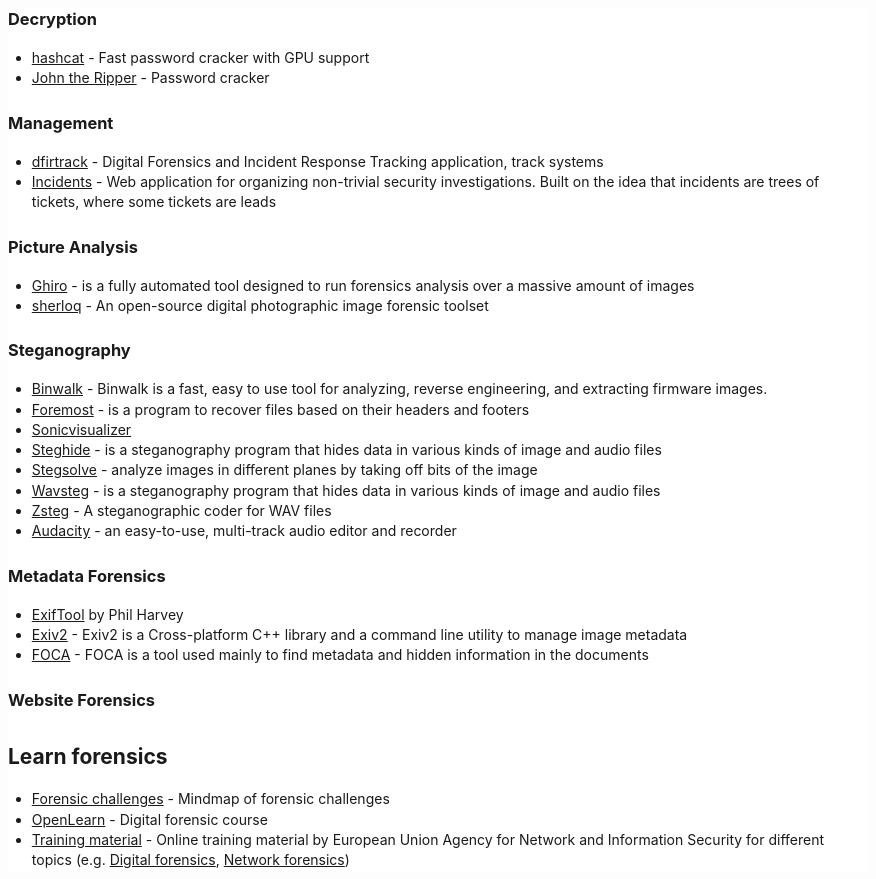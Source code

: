 ### Decryption

- [hashcat](https://hashcat.net/hashcat/) - Fast password cracker with GPU support
- [John the Ripper](https://www.openwall.com/john/) - Password cracker

### Management

- [dfirtrack](https://github.com/stuhli/dfirtrack) - Digital Forensics and Incident Response Tracking application, track systems
- [Incidents](https://github.com/veeral-patel/incidents) - Web application for organizing non-trivial security investigations. Built on the idea that incidents are trees of tickets, where some tickets are leads

### Picture Analysis

- [Ghiro](http://www.getghiro.org/) - is a fully automated tool designed to run forensics analysis over a massive amount of images
- [sherloq](https://github.com/GuidoBartoli/sherloq) - An open-source digital photographic image forensic toolset


### Steganography

- [Binwalk](https://github.com/ReFirmLabs/binwalk) - Binwalk is a fast, easy to use tool for analyzing, reverse engineering, and extracting firmware images.
- [Foremost](https://github.com/korczis/foremost) - is a program to recover files based on their headers and footers
- [Sonicvisualizer](https://www.sonicvisualiser.org)
- [Steghide](https://github.com/StefanoDeVuono/steghide) - is a steganography program that hides data in various kinds of image and audio files
- [Stegsolve](http://www.caesum.com/handbook/Stegsolve.jar) - analyze images in different planes by taking off bits of the image
- [Wavsteg](https://github.com/samolds/wavsteg) - is a steganography program that hides data in various kinds of image and audio files
- [Zsteg](https://github.com/zed-0xff/zsteg) - A steganographic coder for WAV files
- [Audacity](https://www.audacityteam.org) - an easy-to-use, multi-track audio editor and recorder


### Metadata Forensics

- [ExifTool](https://exiftool.org/) by Phil Harvey
- [Exiv2](https://www.exiv2.org) - Exiv2 is a Cross-platform C++ library and a command line utility to manage image metadata
- [FOCA](https://github.com/ElevenPaths/FOCA) - FOCA is a tool used mainly to find metadata and hidden information in the documents

### Website Forensics

## Learn forensics

- [Forensic challenges](https://www.amanhardikar.com/mindmaps/ForensicChallenges.html) - Mindmap of forensic challenges
- [OpenLearn](https://www.open.edu/openlearn/science-maths-technology/digital-forensics/content-section-0?active-tab=description-tab) - Digital forensic course
- [Training material](https://www.enisa.europa.eu/topics/trainings-for-cybersecurity-specialists/online-training-material/technical-operational) - Online training material by European Union Agency for Network and Information Security for different topics (e.g. [Digital forensics](https://www.enisa.europa.eu/topics/trainings-for-cybersecurity-specialists/online-training-material/technical-operational/#digital_forensics), [Network forensics](https://www.enisa.europa.eu/topics/trainings-for-cybersecurity-specialists/online-training-material/technical-operational/#network_forensics))
